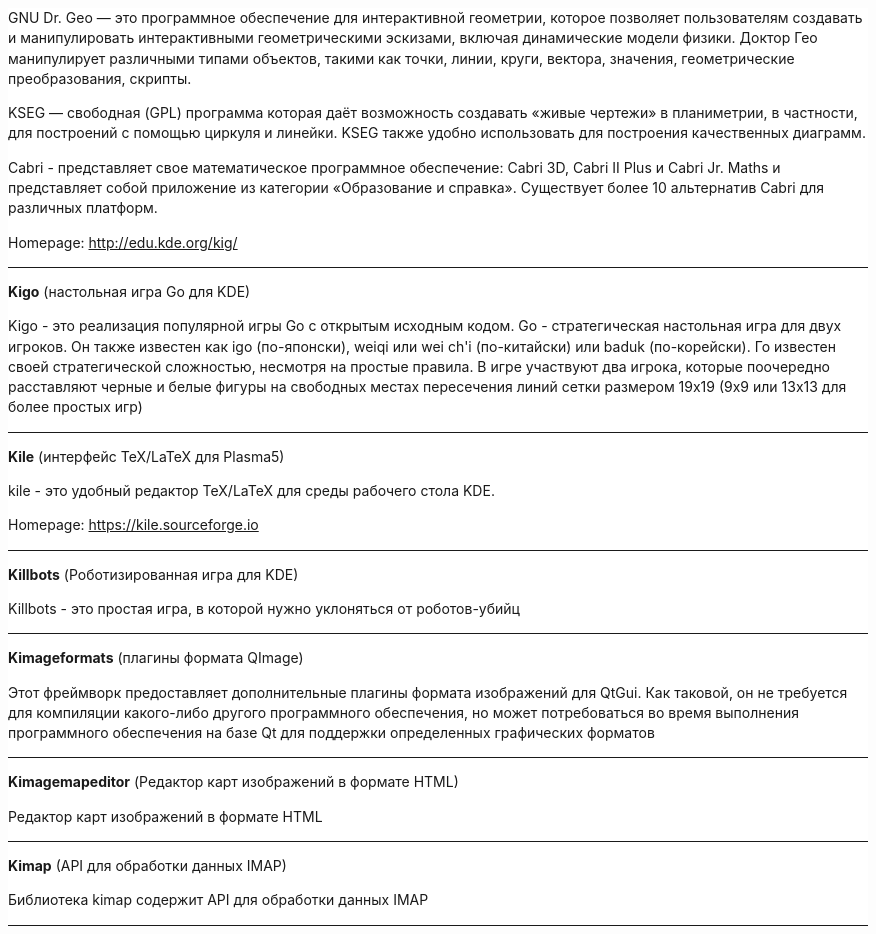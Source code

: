 GNU Dr. Geo — это программное обеспечение для интерактивной геометрии, которое позволяет пользователям создавать и манипулировать интерактивными геометрическими эскизами, включая динамические модели физики. Доктор Гео манипулирует различными типами объектов, такими как точки, линии, круги, вектора, значения, геометрические преобразования, скрипты.

KSEG — свободная (GPL) программа которая даёт возможность создавать «живые чертежи» в планиметрии, в частности, для построений с помощью циркуля и линейки. KSEG также удобно использовать для построения качественных диаграмм.

Cabri - представляет свое математическое программное обеспечение: Cabri 3D, Cabri II Plus и Cabri Jr. Maths и представляет собой приложение из категории «Образование и справка». Существует более 10 альтернатив Cabri для различных платформ.

Homepage: http://edu.kde.org/kig/

---

**Kigo** (настольная игра Go для KDE)

Kigo - это реализация популярной игры Go с открытым исходным кодом. Go - стратегическая настольная игра для двух игроков. Он также известен как igo (по-японски), weiqi или wei ch'i (по-китайски) или baduk (по-корейски). Го известен своей стратегической сложностью, несмотря на простые правила. В игре участвуют два игрока, которые поочередно расставляют черные и белые фигуры на свободных местах пересечения линий сетки размером 19х19 (9х9 или 13х13 для более простых игр)

---

**Kile** (интерфейс TeX/LaTeX для Plasma5)

kile - это удобный редактор TeX/LaTeX для среды рабочего стола KDE.

Homepage: https://kile.sourceforge.io

---

**Killbots** (Роботизированная игра для KDE)

Killbots - это простая игра, в которой нужно уклоняться от роботов-убийц

---

**Kimageformats** (плагины формата QImage)

Этот фреймворк предоставляет дополнительные плагины формата изображений для QtGui. Как таковой, он не требуется для компиляции какого-либо другого программного обеспечения, но может потребоваться во время выполнения программного обеспечения на базе Qt для поддержки определенных графических форматов

---

**Kimagemapeditor** (Редактор карт изображений в формате HTML)

Редактор карт изображений в формате HTML

---

**Kimap** (API для обработки данных IMAP)

Библиотека kimap содержит API для обработки данных IMAP

---
